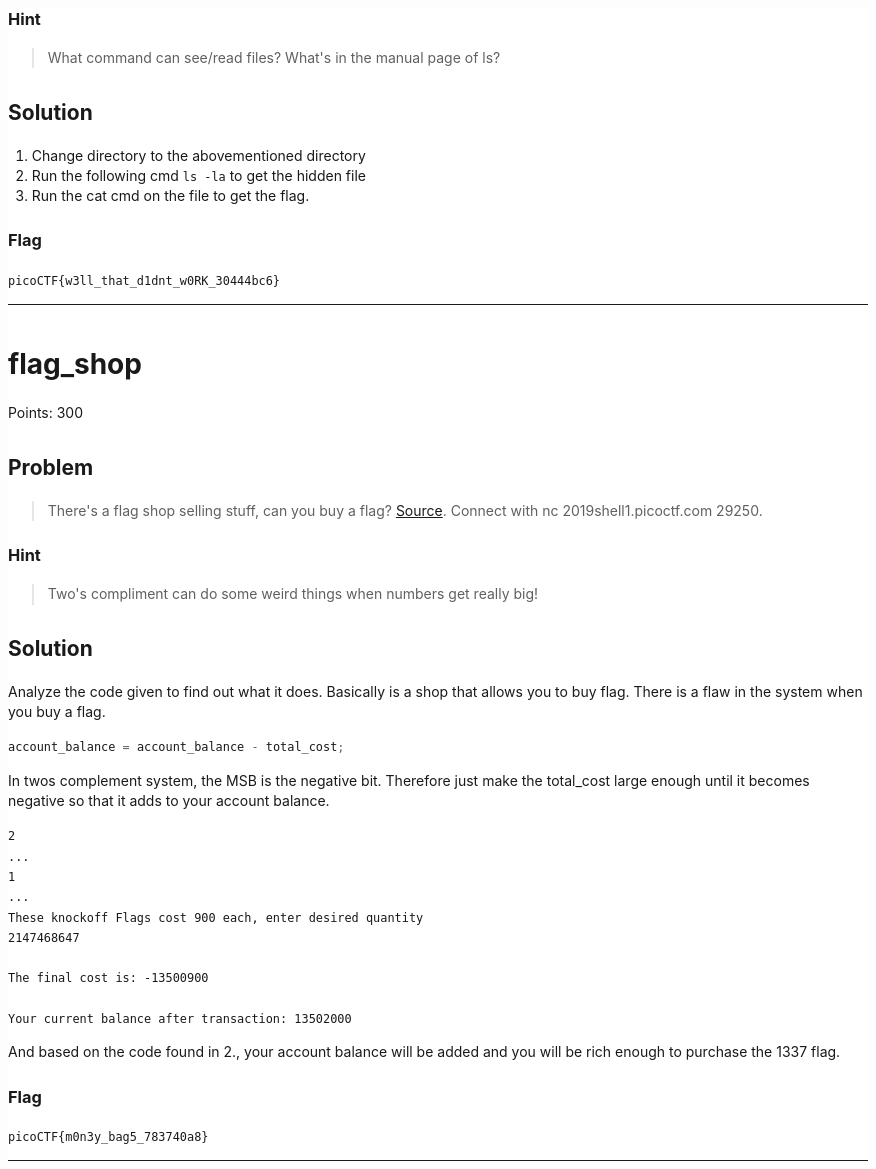 ### Hint
>What command can see/read files? What's in the manual page of ls?

## Solution
1. Change directory to the abovementioned directory
2. Run the following cmd `ls -la` to get the hidden file
3. Run the cat cmd on the file to get the flag.

### Flag
`picoCTF{w3ll_that_d1dnt_w0RK_30444bc6}`
- - -

# flag_shop 
Points: 300

## Problem
>There's a flag shop selling stuff, can you buy a flag? [Source](flag_shop/store.c). Connect with nc 2019shell1.picoctf.com 29250.

### Hint
>Two's compliment can do some weird things when numbers get really big!

## Solution
Analyze the code given to find out what it does. Basically is a shop that allows you to buy flag. There is a flaw in the system when you buy a flag. 
```c
account_balance = account_balance - total_cost;
```
In twos complement system, the MSB is the negative bit. Therefore just make the total_cost large enough until it becomes negative so that it adds to your account balance.

```
2
...
1
...
These knockoff Flags cost 900 each, enter desired quantity
2147468647

The final cost is: -13500900

Your current balance after transaction: 13502000
```
And based on the code found in 2., your account balance will be added and you will be rich enough to purchase the 1337 flag.


### Flag
`picoCTF{m0n3y_bag5_783740a8}`
- - -
